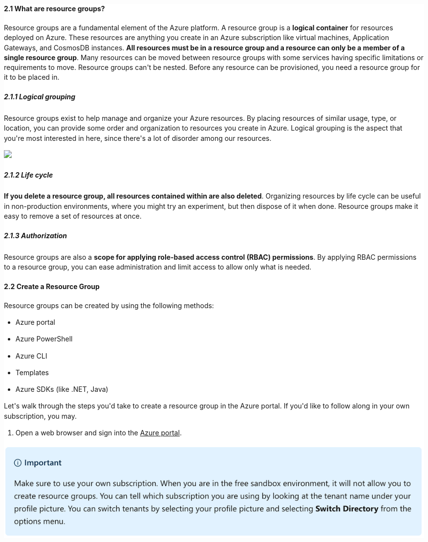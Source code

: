 #### 2.1 What are resource groups?

Resource groups are a fundamental element of the Azure platform. A resource group is a **logical container** for resources deployed on Azure. These resources are anything you create in an Azure subscription like virtual machines, Application Gateways, and CosmosDB instances. **All resources must be in a resource group and a resource can only be a member of a single resource group**. Many resources can be moved between resource groups with some services having specific limitations or requirements to move. Resource groups can't be nested. Before any resource can be provisioned, you need a resource group for it to be placed in.

##### 2.1.1 Logical grouping

Resource groups exist to help manage and organize your Azure resources. By placing resources of similar usage, type, or location, you can provide some order and organization to resources you create in Azure. Logical grouping is the aspect that you're most interested in here, since there's a lot of disorder among our resources.

![](https://docs.microsoft.com/en-gb/learn/modules/control-and-organize-with-azure-resource-manager/media/2-rg.png)

##### 2.1.2 Life cycle

**If you delete a resource group, all resources contained within are also deleted**. Organizing resources by life cycle can be useful in non-production environments, where you might try an experiment, but then dispose of it when done. Resource groups make it easy to remove a set of resources at once.

##### 2.1.3 Authorization

Resource groups are also a **scope for applying role-based access control (RBAC) permissions**. By applying RBAC permissions to a resource group, you can ease administration and limit access to allow only what is needed.

#### 2.2 Create a Resource Group

Resource groups can be created by using the following methods:

-   Azure portal

-   Azure PowerShell

-   Azure CLI

-   Templates

-   Azure SDKs (like .NET, Java)

Let's walk through the steps you'd take to create a resource group in the Azure portal. If you'd like to follow along in your own subscription, you may.

1.  Open a web browser and sign into the [Azure portal](https://portal.azure.com/).

![](../image/F11_portal_imp.png)
